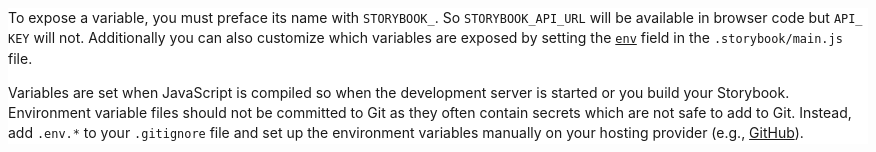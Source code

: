 To expose a variable, you must preface its name with `STORYBOOK_`. So `STORYBOOK_API_URL` will be available in browser code but `API_KEY` will not. Additionally you can also customize which variables are exposed by setting the [`env`](./configure/environment-variables.md#using-storybook-configuration) field in the `.storybook/main.js` file.

Variables are set when JavaScript is compiled so when the development server is started or you build your Storybook. Environment variable files should not be committed to Git as they often contain secrets which are not safe to add to Git. Instead, add `.env.*` to your `.gitignore` file and set up the environment variables manually on your hosting provider (e.g., [GitHub](https://docs.github.com/en/actions/security-guides/encrypted-secrets#creating-encrypted-secrets-for-a-repository)).
